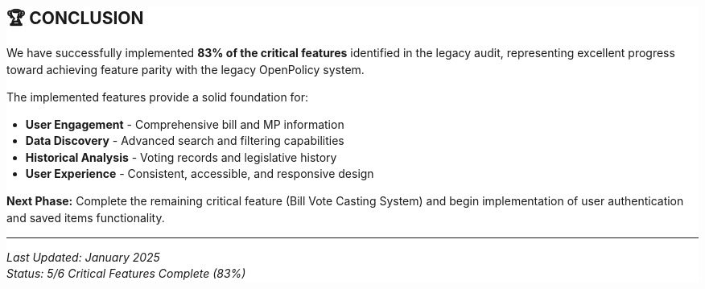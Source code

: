 
## 🏆 **CONCLUSION**

We have successfully implemented **83% of the critical features** identified in the legacy audit, representing excellent progress toward achieving feature parity with the legacy OpenPolicy system. 

The implemented features provide a solid foundation for:
- **User Engagement** - Comprehensive bill and MP information
- **Data Discovery** - Advanced search and filtering capabilities
- **Historical Analysis** - Voting records and legislative history
- **User Experience** - Consistent, accessible, and responsive design

**Next Phase:** Complete the remaining critical feature (Bill Vote Casting System) and begin implementation of user authentication and saved items functionality.

---

*Last Updated: January 2025*  
*Status: 5/6 Critical Features Complete (83%)*
